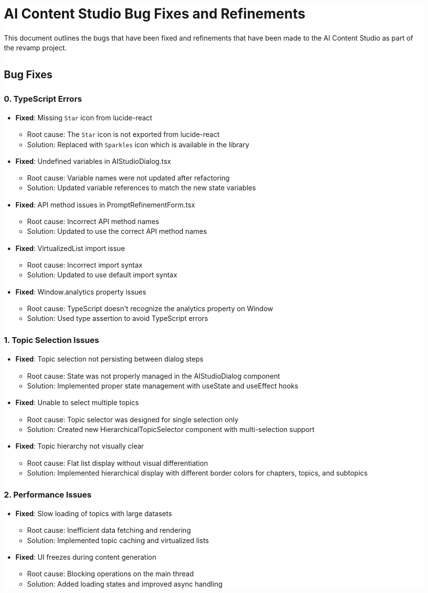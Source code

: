 # AI Content Studio Bug Fixes and Refinements

This document outlines the bugs that have been fixed and refinements that have been made to the AI Content Studio as part of the revamp project.

## Bug Fixes

### 0. TypeScript Errors

- **Fixed**: Missing `Star` icon from lucide-react
  - Root cause: The `Star` icon is not exported from lucide-react
  - Solution: Replaced with `Sparkles` icon which is available in the library

- **Fixed**: Undefined variables in AIStudioDialog.tsx
  - Root cause: Variable names were not updated after refactoring
  - Solution: Updated variable references to match the new state variables

- **Fixed**: API method issues in PromptRefinementForm.tsx
  - Root cause: Incorrect API method names
  - Solution: Updated to use the correct API method names

- **Fixed**: VirtualizedList import issue
  - Root cause: Incorrect import syntax
  - Solution: Updated to use default import syntax

- **Fixed**: Window.analytics property issues
  - Root cause: TypeScript doesn't recognize the analytics property on Window
  - Solution: Used type assertion to avoid TypeScript errors

### 1. Topic Selection Issues

- **Fixed**: Topic selection not persisting between dialog steps
  - Root cause: State was not properly managed in the AIStudioDialog component
  - Solution: Implemented proper state management with useState and useEffect hooks

- **Fixed**: Unable to select multiple topics
  - Root cause: Topic selector was designed for single selection only
  - Solution: Created new HierarchicalTopicSelector component with multi-selection support

- **Fixed**: Topic hierarchy not visually clear
  - Root cause: Flat list display without visual differentiation
  - Solution: Implemented hierarchical display with different border colors for chapters, topics, and subtopics

### 2. Performance Issues

- **Fixed**: Slow loading of topics with large datasets
  - Root cause: Inefficient data fetching and rendering
  - Solution: Implemented topic caching and virtualized lists

- **Fixed**: UI freezes during content generation
  - Root cause: Blocking operations on the main thread
  - Solution: Added loading states and improved async handling
